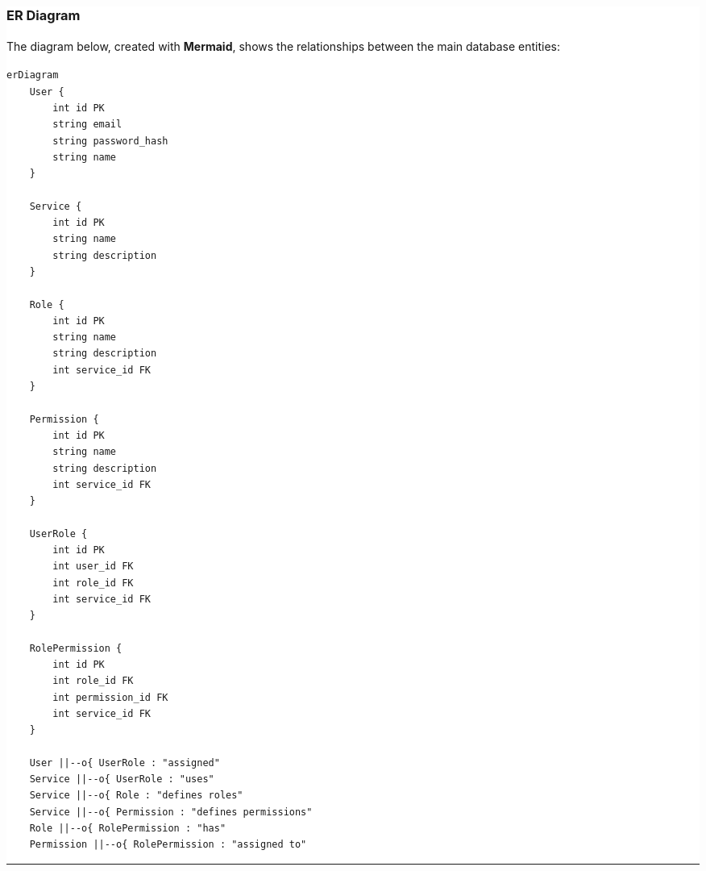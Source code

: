 ### ER Diagram

The diagram below, created with **Mermaid**, shows the relationships between the main database entities:

```mermaid
erDiagram
    User {
        int id PK
        string email
        string password_hash
        string name
    }

    Service {
        int id PK
        string name
        string description
    }

    Role {
        int id PK
        string name
        string description
        int service_id FK
    }

    Permission {
        int id PK
        string name
        string description
        int service_id FK
    }

    UserRole {
        int id PK
        int user_id FK
        int role_id FK
        int service_id FK
    }

    RolePermission {
        int id PK
        int role_id FK
        int permission_id FK
        int service_id FK
    }

    User ||--o{ UserRole : "assigned"
    Service ||--o{ UserRole : "uses"
    Service ||--o{ Role : "defines roles"
    Service ||--o{ Permission : "defines permissions"
    Role ||--o{ RolePermission : "has"
    Permission ||--o{ RolePermission : "assigned to"
```

---
